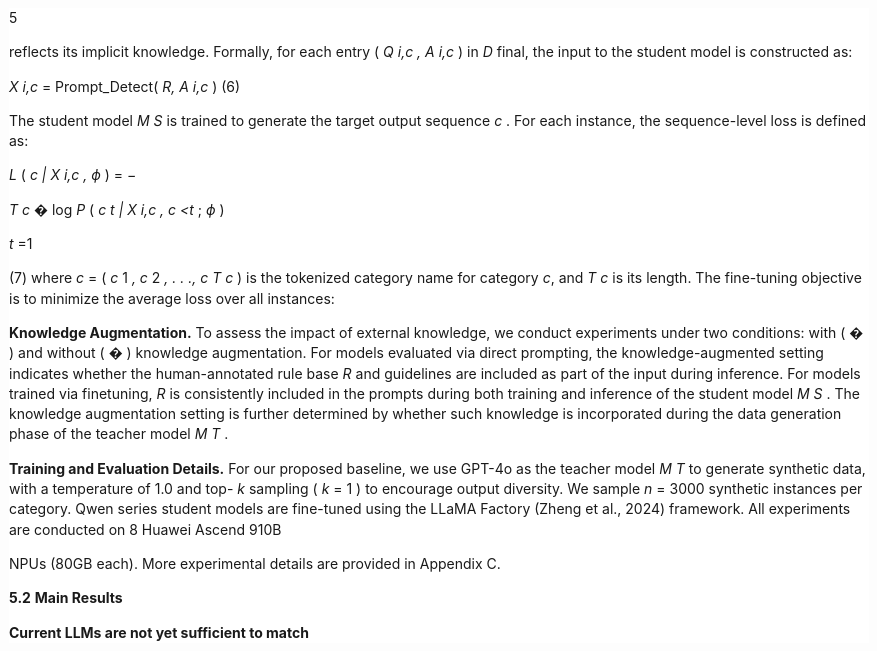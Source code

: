 
5

reflects its implicit knowledge. Formally, for each
entry ( _Q_ _i,c_ _, A_ _i,c_ ) in _D_ final, the input to the student
model is constructed as:

_X_ _i,c_ = Prompt_Detect( _R, A_ _i,c_ ) (6)

The student model _M_ _S_ is trained to generate the
target output sequence _c_ . For each instance, the
sequence-level loss is defined as:


_L_ ( _c | X_ _i,c_ _, ϕ_ ) = _−_


_T_ _c_
� log _P_ ( _c_ _t_ _| X_ _i,c_ _, c_ _<t_ ; _ϕ_ )

_t_ =1


(7)
where _c_ = ( _c_ 1 _, c_ 2 _, . . ., c_ _T_ _c_ ) is the tokenized category name for category _c_, and _T_ _c_ is its length. The
fine-tuning objective is to minimize the average
loss over all instances:


**Knowledge Augmentation.** To assess the impact
of external knowledge, we conduct experiments
under two conditions: with ( � ) and without ( � )
knowledge augmentation. For models evaluated
via direct prompting, the knowledge-augmented
setting indicates whether the human-annotated rule
base _R_ and guidelines are included as part of the
input during inference. For models trained via finetuning, _R_ is consistently included in the prompts
during both training and inference of the student
model _M_ _S_ . The knowledge augmentation setting
is further determined by whether such knowledge
is incorporated during the data generation phase of
the teacher model _M_ _T_ .

**Training and Evaluation Details.** For our proposed baseline, we use GPT-4o as the teacher
model _M_ _T_ to generate synthetic data, with a temperature of 1.0 and top- _k_ sampling ( _k_ = 1 ) to
encourage output diversity. We sample _n_ = 3000
synthetic instances per category. Qwen series student models are fine-tuned using the LLaMA Factory (Zheng et al., 2024) framework. All experiments are conducted on 8 Huawei Ascend 910B

NPUs (80GB each). More experimental details are
provided in Appendix C.

**5.2** **Main Results**

**Current LLMs are not yet sufficient to match**
